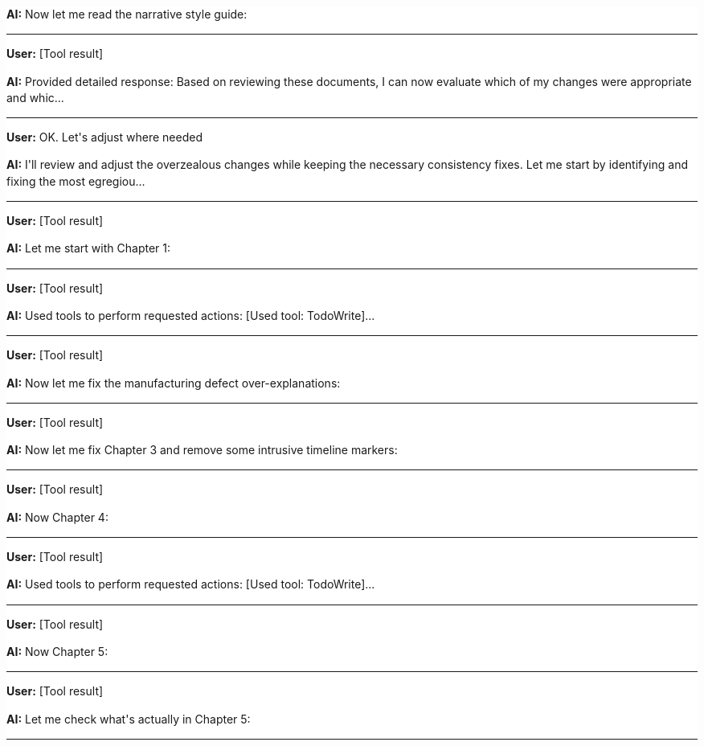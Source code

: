 **AI:** Now let me read the narrative style guide:

---

**User:** [Tool result]

**AI:** Provided detailed response: Based on reviewing these documents, I can now evaluate which of my changes were appropriate and whic...

---

**User:** OK. Let's adjust where needed

**AI:** I'll review and adjust the overzealous changes while keeping the necessary consistency fixes. Let me start by identifying and fixing the most egregiou...

---

**User:** [Tool result]

**AI:** Let me start with Chapter 1:

---

**User:** [Tool result]

**AI:** Used tools to perform requested actions: [Used tool: TodoWrite]...

---

**User:** [Tool result]

**AI:** Now let me fix the manufacturing defect over-explanations:

---

**User:** [Tool result]

**AI:** Now let me fix Chapter 3 and remove some intrusive timeline markers:

---

**User:** [Tool result]

**AI:** Now Chapter 4:

---

**User:** [Tool result]

**AI:** Used tools to perform requested actions: [Used tool: TodoWrite]...

---

**User:** [Tool result]

**AI:** Now Chapter 5:

---

**User:** [Tool result]

**AI:** Let me check what's actually in Chapter 5:

---